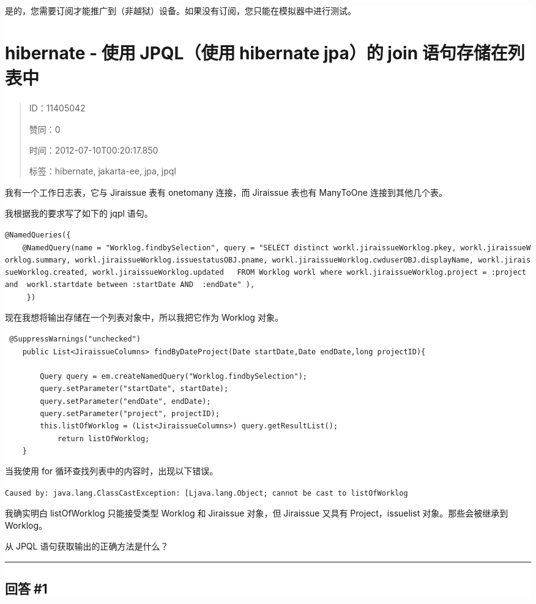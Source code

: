是的，您需要订阅才能推广到（非越狱）设备。如果没有订阅，您只能在模拟器中进行测试。

# hibernate - 使用 JPQL（使用 hibernate jpa）的 join 语句存储在列表中

> ID：11405042
> 
> 赞同：0
> 
> 时间：2012-07-10T00:20:17.850
> 
> 标签：hibernate, jakarta-ee, jpa, jpql

我有一个工作日志表，它与 Jiraissue 表有 onetomany 连接，而 Jiraissue 表也有 ManyToOne 连接到其他几个表。

我根据我的要求写了如下的 jqpl 语句。

```
@NamedQueries({
    @NamedQuery(name = "Worklog.findbySelection", query = "SELECT distinct workl.jiraissueWorklog.pkey, workl.jiraissueWorklog.summary, workl.jiraissueWorklog.issuestatusOBJ.pname, workl.jiraissueWorklog.cwduserOBJ.displayName, workl.jiraissueWorklog.created, workl.jiraissueWorklog.updated   FROM Worklog workl where workl.jiraissueWorklog.project = :project  and  workl.startdate between :startDate AND  :endDate" ),
     }) 
```

现在我想将输出存储在一个列表对象中，所以我把它作为 Worklog 对象。

```
 @SuppressWarnings("unchecked")
    public List<JiraissueColumns> findByDateProject(Date startDate,Date endDate,long projectID){

        Query query = em.createNamedQuery("Worklog.findbySelection");
        query.setParameter("startDate", startDate);
        query.setParameter("endDate", endDate);
        query.setParameter("project", projectID);
        this.listOfWorklog = (List<JiraissueColumns>) query.getResultList();
            return listOfWorklog;
    } 
```

当我使用 for 循环查找列表中的内容时，出现以下错误。

```
Caused by: java.lang.ClassCastException: [Ljava.lang.Object; cannot be cast to listOfWorklog 
```

我确实明白 listOfWorklog 只能接受类型 Worklog 和 Jiraissue 对象，但 Jiraissue 又具有 Project，issuelist 对象。那些会被继承到 Worklog。

从 JPQL 语句获取输出的正确方法是什么？

* * *

## 回答 #1
